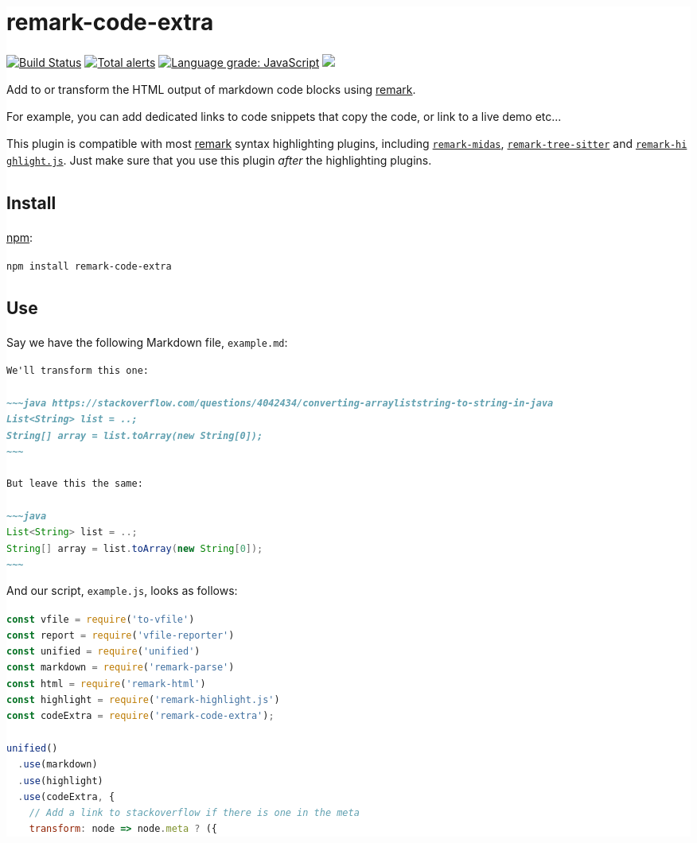 # remark-code-extra

[![Build Status](https://dev.azure.com/samlanning/general/_apis/build/status/remark-code-extra?branchName=master)](https://dev.azure.com/samlanning/general/_build/latest?definitionId=7&branchName=master) [![Total alerts](https://img.shields.io/lgtm/alerts/g/samlanning/remark-code-extra.svg?logo=lgtm&logoWidth=18)](https://lgtm.com/projects/g/samlanning/remark-code-extra/alerts/) [![Language grade: JavaScript](https://img.shields.io/lgtm/grade/javascript/g/samlanning/remark-code-extra.svg?logo=lgtm&logoWidth=18)](https://lgtm.com/projects/g/samlanning/remark-code-extra/context:javascript) [![](https://img.shields.io/npm/v/remark-code-extra.svg)](https://www.npmjs.com/package/remark-code-extra)

Add to or transform the HTML output of markdown code blocks using [remark][].

For example, you can add dedicated links to code snippets that copy the code, or link to a live demo etc...

This plugin is compatible with most [remark][] syntax highlighting plugins,
including [`remark-midas`](https://github.com/remarkjs/remark-midas),
[`remark-tree-sitter`](https://github.com/samlanning/tree-sitter) and
[`remark-highlight.js`](https://github.com/remarkjs/remark-highlight.js).
Just make sure that you use this plugin *after* the highlighting plugins.

## Install

[npm][]:

```sh
npm install remark-code-extra
```

## Use

Say we have the following Markdown file, `example.md`:

```markdown
We'll transform this one:

~~~java https://stackoverflow.com/questions/4042434/converting-arrayliststring-to-string-in-java
List<String> list = ..;
String[] array = list.toArray(new String[0]);
~~~

But leave this the same:

~~~java
List<String> list = ..;
String[] array = list.toArray(new String[0]);
~~~
```

And our script, `example.js`, looks as follows:

```js
const vfile = require('to-vfile')
const report = require('vfile-reporter')
const unified = require('unified')
const markdown = require('remark-parse')
const html = require('remark-html')
const highlight = require('remark-highlight.js')
const codeExtra = require('remark-code-extra');

unified()
  .use(markdown)
  .use(highlight)
  .use(codeExtra, {
    // Add a link to stackoverflow if there is one in the meta
    transform: node => node.meta ? ({
```

[hast]: https://github.com/syntax-tree/hast
[mdast]: https://github.com/syntax-tree/mdast
[npm]: https://docs.npmjs.com/cli/install
[remark]: https://github.com/remarkjs/remark
[rehype]: https://github.com/rehypejs/rehype